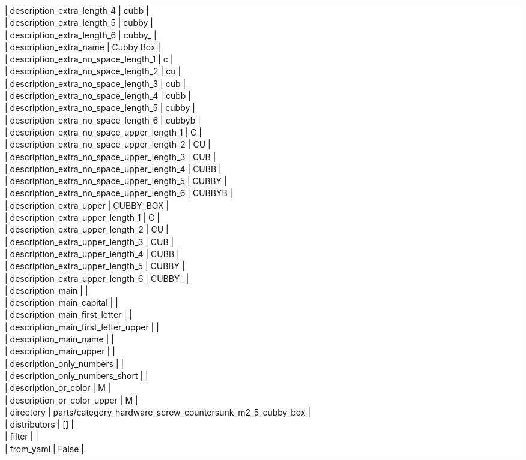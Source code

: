 | description_extra_length_4 | cubb |  
| description_extra_length_5 | cubby |  
| description_extra_length_6 | cubby_ |  
| description_extra_name | Cubby Box |  
| description_extra_no_space_length_1 | c |  
| description_extra_no_space_length_2 | cu |  
| description_extra_no_space_length_3 | cub |  
| description_extra_no_space_length_4 | cubb |  
| description_extra_no_space_length_5 | cubby |  
| description_extra_no_space_length_6 | cubbyb |  
| description_extra_no_space_upper_length_1 | C |  
| description_extra_no_space_upper_length_2 | CU |  
| description_extra_no_space_upper_length_3 | CUB |  
| description_extra_no_space_upper_length_4 | CUBB |  
| description_extra_no_space_upper_length_5 | CUBBY |  
| description_extra_no_space_upper_length_6 | CUBBYB |  
| description_extra_upper | CUBBY_BOX |  
| description_extra_upper_length_1 | C |  
| description_extra_upper_length_2 | CU |  
| description_extra_upper_length_3 | CUB |  
| description_extra_upper_length_4 | CUBB |  
| description_extra_upper_length_5 | CUBBY |  
| description_extra_upper_length_6 | CUBBY_ |  
| description_main |  |  
| description_main_capital |  |  
| description_main_first_letter |  |  
| description_main_first_letter_upper |  |  
| description_main_name |  |  
| description_main_upper |  |  
| description_only_numbers |  |  
| description_only_numbers_short |   |  
| description_or_color | M  |  
| description_or_color_upper | M  |  
| directory | parts/category_hardware_screw_countersunk_m2_5_cubby_box |  
| distributors | [] |  
| filter |  |  
| from_yaml | False |  